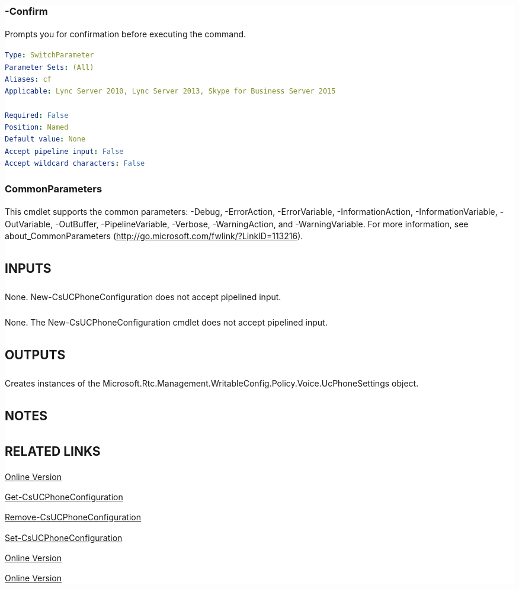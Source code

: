### -Confirm
Prompts you for confirmation before executing the command.

```yaml
Type: SwitchParameter
Parameter Sets: (All)
Aliases: cf
Applicable: Lync Server 2010, Lync Server 2013, Skype for Business Server 2015

Required: False
Position: Named
Default value: None
Accept pipeline input: False
Accept wildcard characters: False
```

### CommonParameters
This cmdlet supports the common parameters: -Debug, -ErrorAction, -ErrorVariable, -InformationAction, -InformationVariable, -OutVariable, -OutBuffer, -PipelineVariable, -Verbose, -WarningAction, and -WarningVariable. For more information, see about_CommonParameters (http://go.microsoft.com/fwlink/?LinkID=113216).

## INPUTS

###  
None.
New-CsUCPhoneConfiguration does not accept pipelined input.

###  
None.
The New-CsUCPhoneConfiguration cmdlet does not accept pipelined input.

## OUTPUTS

###  
Creates instances of the Microsoft.Rtc.Management.WritableConfig.Policy.Voice.UcPhoneSettings object.

## NOTES

## RELATED LINKS

[Online Version](http://technet.microsoft.com/EN-US/library/633a593e-565d-4c04-affb-589502050212(OCS.14).aspx)

[Get-CsUCPhoneConfiguration]()

[Remove-CsUCPhoneConfiguration]()

[Set-CsUCPhoneConfiguration]()

[Online Version](http://technet.microsoft.com/EN-US/library/633a593e-565d-4c04-affb-589502050212(OCS.15).aspx)

[Online Version](http://technet.microsoft.com/EN-US/library/633a593e-565d-4c04-affb-589502050212(OCS.16).aspx)


